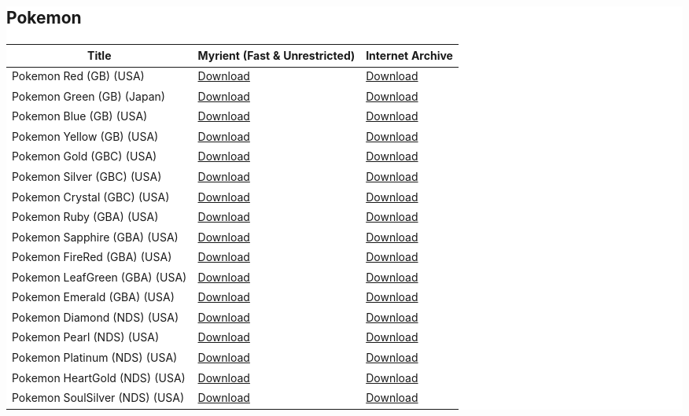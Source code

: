 ## Pokemon

|**Title**|**Myrient (Fast & Unrestricted)**|**Internet Archive**|
| ------ | ------ | ------ |
| Pokemon Red (GB) (USA) | [Download](https://myrient.erista.me/files/No-Intro/Nintendo%20-%20Game%20Boy/Pokemon%20-%20Red%20Version%20(USA,%20Europe)%20(SGB%20Enhanced).zip) | [Download](https://archive.org/download/pkmn_collection/pkmn%20collection/GB/Pokemon%20-%20Red%20Version%20%28USA%2C%20Europe%29%20%28SGB%20Enhanced%29.zip) |
| Pokemon Green (GB) (Japan) | [Download](https://myrient.erista.me/files/No-Intro/Nintendo%20-%20Game%20Boy/Pocket%20Monsters%20-%20Midori%20(Japan)%20(SGB%20Enhanced).zip) | [Download](https://archive.org/download/pkmn_collection/pkmn%20collection/GB/Pocket%20Monsters%20-%20Midori%20%28Japan%29%20%28SGB%20Enhanced%29.zip) |
| Pokemon Blue (GB) (USA) | [Download](https://myrient.erista.me/files/No-Intro/Nintendo%20-%20Game%20Boy/Pokemon%20-%20Blue%20Version%20(USA,%20Europe)%20(SGB%20Enhanced).zip) | [Download](https://archive.org/download/pkmn_collection/pkmn%20collection/GB/Pokemon%20-%20Blue%20Version%20%28USA%2C%20Europe%29%20%28SGB%20Enhanced%29.zip) |
| Pokemon Yellow (GB) (USA) | [Download](https://myrient.erista.me/files/No-Intro/Nintendo%20-%20Game%20Boy/Pokemon%20-%20Yellow%20Version%20-%20Special%20Pikachu%20Edition%20(USA,%20Europe)%20(CGB+SGB%20Enhanced).zip) | [Download](https://archive.org/download/pkmn_collection/pkmn%20collection/GB/Pokemon%20-%20Yellow%20Version%20-%20Special%20Pikachu%20Edition%20%28USA%2C%20Europe%29%20%28CGB%2BSGB%20Enhanced%29.zip) |
| Pokemon Gold (GBC) (USA) | [Download](https://myrient.erista.me/files/No-Intro/Nintendo%20-%20Game%20Boy%20Color/Pokemon%20-%20Gold%20Version%20(USA,%20Europe)%20(SGB%20Enhanced)%20(GB%20Compatible).zip) | [Download](https://archive.org/download/pkmn_collection/pkmn%20collection/GBC/Pokemon%20-%20Gold%20Version%20%28USA%2C%20Europe%29%20%28SGB%20Enhanced%29%20%28GB%20Compatible%29.zip) |
| Pokemon Silver (GBC) (USA) | [Download](https://myrient.erista.me/files/No-Intro/Nintendo%20-%20Game%20Boy%20Color/Pokemon%20-%20Silver%20Version%20(USA,%20Europe)%20(SGB%20Enhanced)%20(GB%20Compatible).zip) | [Download](https://archive.org/download/pkmn_collection/pkmn%20collection/GBC/Pokemon%20-%20Silver%20Version%20%28USA%2C%20Europe%29%20%28SGB%20Enhanced%29%20%28GB%20Compatible%29.zip) |
| Pokemon Crystal (GBC) (USA) | [Download](https://myrient.erista.me/files/No-Intro/Nintendo%20-%20Game%20Boy%20Color/Pokemon%20-%20Crystal%20Version%20(USA).zip) | [Download](https://archive.org/download/pkmn_collection/pkmn%20collection/GBC/Pokemon%20-%20Crystal%20Version%20%28USA%29.zip) |
| Pokemon Ruby (GBA) (USA) | [Download](https://myrient.erista.me/files/No-Intro/Nintendo%20-%20Game%20Boy%20Advance/Pokemon%20-%20Ruby%20Version%20(USA,%20Europe).zip) | [Download](https://archive.org/download/pkmn_collection/pkmn%20collection/GBA/Pokemon%20-%20Ruby%20Version%20%28USA%29.zip) |
| Pokemon Sapphire (GBA) (USA) | [Download](https://myrient.erista.me/files/No-Intro/Nintendo%20-%20Game%20Boy%20Advance/Pokemon%20-%20Sapphire%20Version%20(USA,%20Europe).zip) | [Download](https://archive.org/download/pkmn_collection/pkmn%20collection/GBA/Pokemon%20-%20Sapphire%20Version%20%28USA%29.zip) |
| Pokemon FireRed (GBA) (USA) | [Download](https://myrient.erista.me/files/No-Intro/Nintendo%20-%20Game%20Boy%20Advance/Pokemon%20-%20FireRed%20Version%20(USA,%20Europe).zip) | [Download](https://archive.org/download/pkmn_collection/pkmn%20collection/GBA/Pokemon%20-%20FireRed%20Version%20%28USA%29.zip) |
| Pokemon LeafGreen (GBA) (USA) | [Download](https://myrient.erista.me/files/No-Intro/Nintendo%20-%20Game%20Boy%20Advance/Pokemon%20-%20LeafGreen%20Version%20(USA,%20Europe).zip) | [Download](https://archive.org/download/pkmn_collection/pkmn%20collection/GBA/Pokemon%20-%20LeafGreen%20Version%20%28USA%29.zip) |
| Pokemon Emerald (GBA) (USA) | [Download](https://myrient.erista.me/files/No-Intro/Nintendo%20-%20Game%20Boy%20Advance/Pokemon%20-%20Emerald%20Version%20(USA,%20Europe).zip) | [Download](https://archive.org/download/pkmn_collection/pkmn%20collection/GBA/Pokemon%20-%20Emerald%20Version%20%28USA%2C%20Europe%29.zip) |
| Pokemon Diamond (NDS) (USA) | [Download](https://myrient.erista.me/files/No-Intro/Nintendo%20-%20Nintendo%20DS%20(Encrypted)/Pokemon%20-%20Diamond%20Version%20(USA)%20(Rev%205).zip) | [Download](https://archive.org/download/pkmn_collection/pkmn%20collection/NDS/Pokemon%20-%20Diamond%20Version%20%28USA%29%20%28Rev%205%29.zip) |
| Pokemon Pearl (NDS) (USA) | [Download](https://myrient.erista.me/files/No-Intro/Nintendo%20-%20Nintendo%20DS%20(Encrypted)/Pokemon%20-%20Pearl%20Version%20(USA)%20(Rev%205).zip) | [Download](https://archive.org/download/pkmn_collection/pkmn%20collection/NDS/Pokemon%20-%20Pearl%20Version%20%28USA%29%20%28Rev%205%29.zip) |
| Pokemon Platinum (NDS) (USA) | [Download](https://myrient.erista.me/files/No-Intro/Nintendo%20-%20Nintendo%20DS%20(Encrypted)/Pokemon%20-%20Platinum%20Version%20(USA).zip) | [Download](https://archive.org/download/pkmn_collection/pkmn%20collection/NDS/Pokemon%20-%20Platinum%20Version%20%28USA%29.zip) |
| Pokemon HeartGold (NDS) (USA) | [Download](https://myrient.erista.me/files/No-Intro/Nintendo%20-%20Nintendo%20DS%20(Encrypted)/Pokemon%20-%20HeartGold%20Version%20(USA).zip) | [Download](https://archive.org/download/pkmn_collection/pkmn%20collection/NDS/Pokemon%20-%20HeartGold%20Version%20%28USA%29.zip) |
| Pokemon SoulSilver (NDS) (USA) | [Download](https://myrient.erista.me/files/No-Intro/Nintendo%20-%20Nintendo%20DS%20(Encrypted)/Pokemon%20-%20SoulSilver%20Version%20(USA,%20Australia).zip) | [Download](https://archive.org/download/pkmn_collection/pkmn%20collection/NDS/Pokemon%20-%20SoulSilver%20Version%20%28USA%29.zip) |